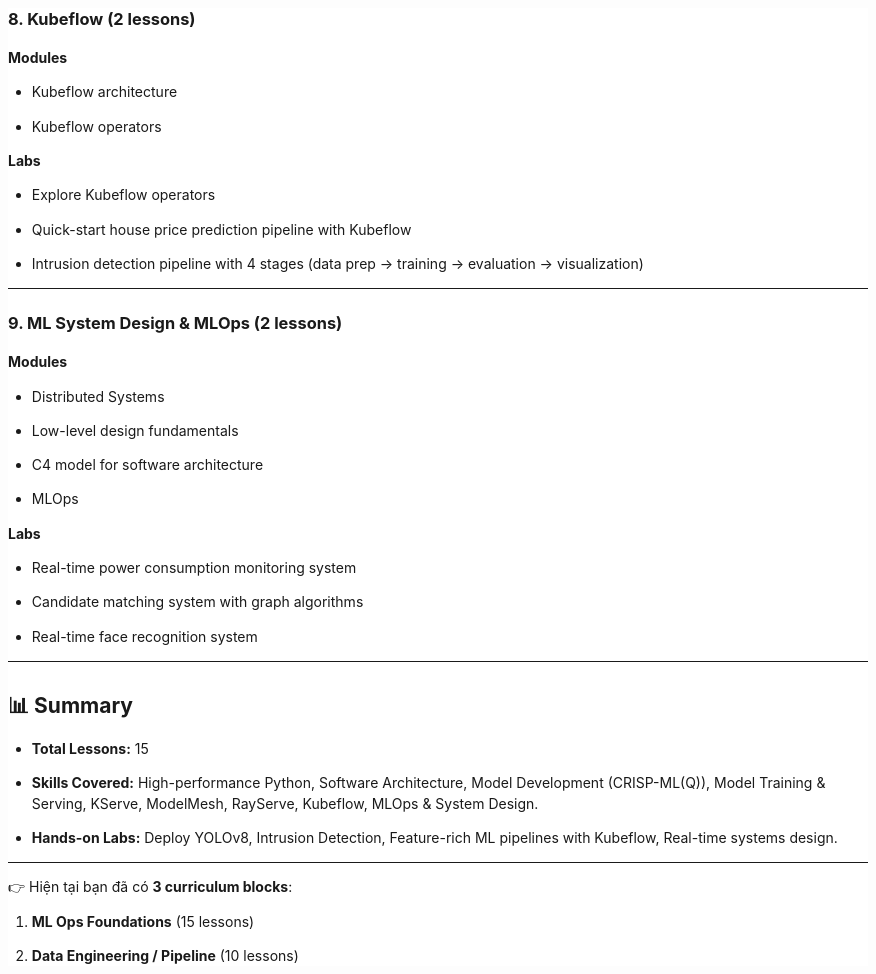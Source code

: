 
### 8. Kubeflow (2 lessons)

**Modules**

- Kubeflow architecture
    
- Kubeflow operators
    

**Labs**

- Explore Kubeflow operators
    
- Quick-start house price prediction pipeline with Kubeflow
    
- Intrusion detection pipeline with 4 stages (data prep → training → evaluation → visualization)
    

---

### 9. ML System Design & MLOps (2 lessons)

**Modules**

- Distributed Systems
    
- Low-level design fundamentals
    
- C4 model for software architecture
    
- MLOps
    

**Labs**

- Real-time power consumption monitoring system
    
- Candidate matching system with graph algorithms
    
- Real-time face recognition system
    

---

## 📊 Summary

- **Total Lessons:** 15
    
- **Skills Covered:** High-performance Python, Software Architecture, Model Development (CRISP-ML(Q)), Model Training & Serving, KServe, ModelMesh, RayServe, Kubeflow, MLOps & System Design.
    
- **Hands-on Labs:** Deploy YOLOv8, Intrusion Detection, Feature-rich ML pipelines with Kubeflow, Real-time systems design.
    

---

👉 Hiện tại bạn đã có **3 curriculum blocks**:

1. **ML Ops Foundations** (15 lessons)
    
2. **Data Engineering / Pipeline** (10 lessons)
    